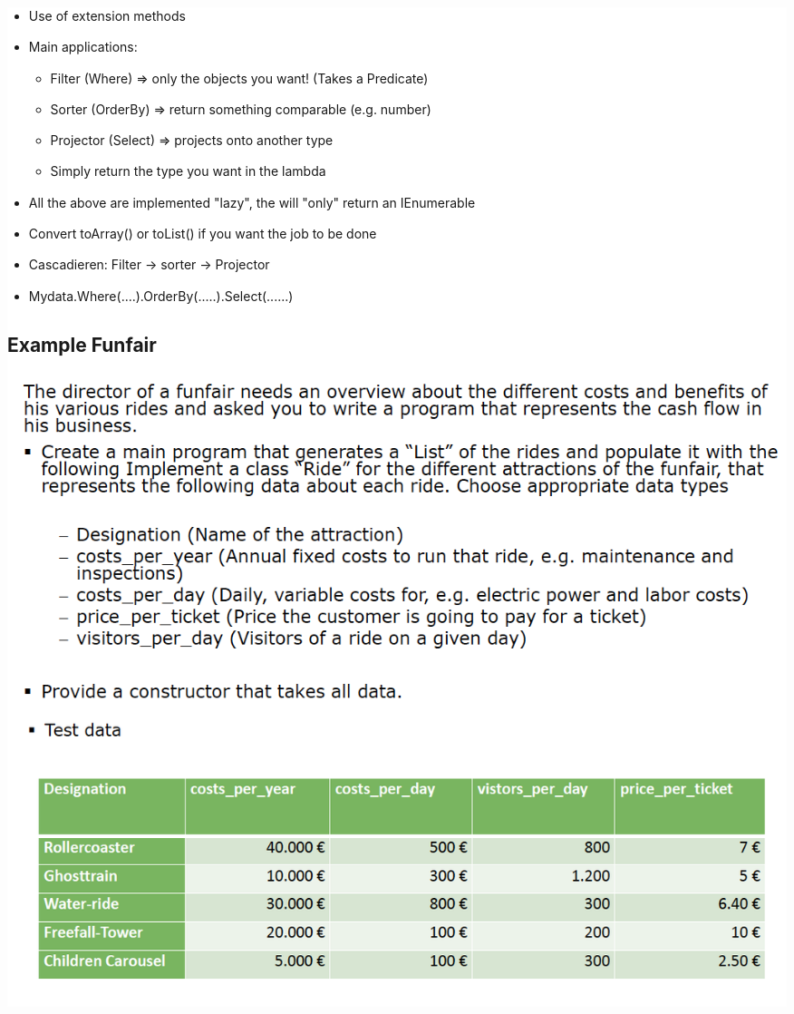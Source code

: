 - Use of extension methods
- Main applications: 
  - Filter (Where) => only the objects you want!
  (Takes a Predicate)

  - Sorter (OrderBy) => return something comparable (e.g. number)

  - Projector (Select) => projects onto another type

  - Simply return the type you want in the lambda 

- All the above are implemented "lazy", the will "only" return an IEnumerable<T>
- Convert toArray() or toList() if you want the job to be done 
- Cascadieren: Filter -> sorter -> Projector 
- Mydata.Where(....).OrderBy(.....).Select(......)
  
## Example Funfair 

![Exercie](./images/ex1.png)
![Exercie](./images/ex2.png)